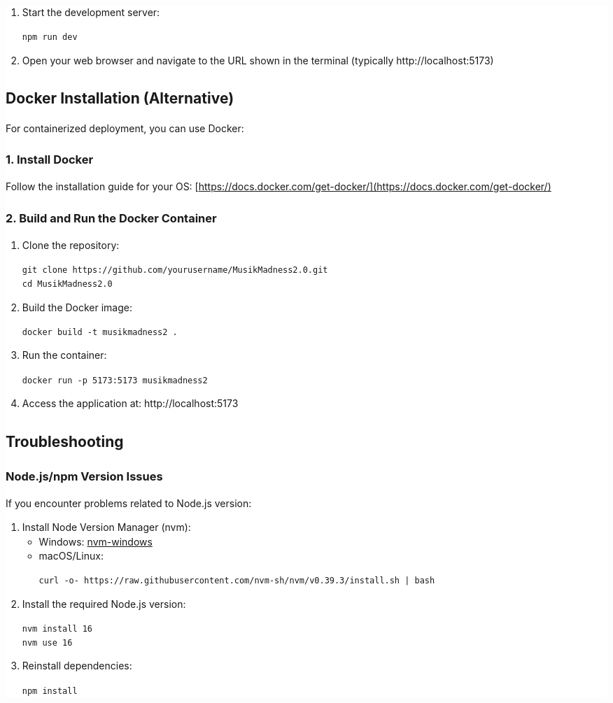 1. Start the development server:
   ```
   npm run dev
   ```
2. Open your web browser and navigate to the URL shown in the terminal (typically http://localhost:5173)

## Docker Installation (Alternative)

For containerized deployment, you can use Docker:

### 1. Install Docker

Follow the installation guide for your OS: [https://docs.docker.com/get-docker/](https://docs.docker.com/get-docker/)

### 2. Build and Run the Docker Container

1. Clone the repository:
   ```
   git clone https://github.com/yourusername/MusikMadness2.0.git
   cd MusikMadness2.0
   ```
2. Build the Docker image:
   ```
   docker build -t musikmadness2 .
   ```
3. Run the container:
   ```
   docker run -p 5173:5173 musikmadness2
   ```
4. Access the application at: http://localhost:5173

## Troubleshooting

### Node.js/npm Version Issues

If you encounter problems related to Node.js version:

1. Install Node Version Manager (nvm):
   - Windows: [nvm-windows](https://github.com/coreybutler/nvm-windows)
   - macOS/Linux: 
     ```
     curl -o- https://raw.githubusercontent.com/nvm-sh/nvm/v0.39.3/install.sh | bash
     ```
2. Install the required Node.js version:
   ```
   nvm install 16
   nvm use 16
   ```
3. Reinstall dependencies:
   ```
   npm install
   ```
